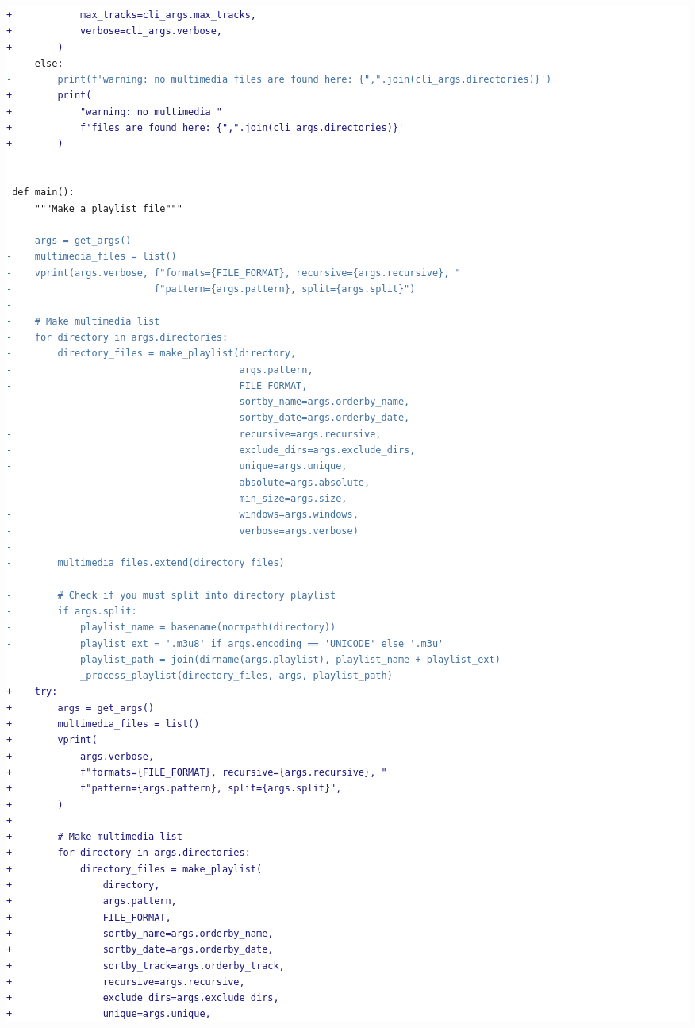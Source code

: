 ```diff
+            max_tracks=cli_args.max_tracks,
+            verbose=cli_args.verbose,
+        )
     else:
-        print(f'warning: no multimedia files are found here: {",".join(cli_args.directories)}')
+        print(
+            "warning: no multimedia "
+            f'files are found here: {",".join(cli_args.directories)}'
+        )
 
 
 def main():
     """Make a playlist file"""
 
-    args = get_args()
-    multimedia_files = list()
-    vprint(args.verbose, f"formats={FILE_FORMAT}, recursive={args.recursive}, "
-                         f"pattern={args.pattern}, split={args.split}")
-
-    # Make multimedia list
-    for directory in args.directories:
-        directory_files = make_playlist(directory,
-                                        args.pattern,
-                                        FILE_FORMAT,
-                                        sortby_name=args.orderby_name,
-                                        sortby_date=args.orderby_date,
-                                        recursive=args.recursive,
-                                        exclude_dirs=args.exclude_dirs,
-                                        unique=args.unique,
-                                        absolute=args.absolute,
-                                        min_size=args.size,
-                                        windows=args.windows,
-                                        verbose=args.verbose)
-
-        multimedia_files.extend(directory_files)
-
-        # Check if you must split into directory playlist
-        if args.split:
-            playlist_name = basename(normpath(directory))
-            playlist_ext = '.m3u8' if args.encoding == 'UNICODE' else '.m3u'
-            playlist_path = join(dirname(args.playlist), playlist_name + playlist_ext)
-            _process_playlist(directory_files, args, playlist_path)
+    try:
+        args = get_args()
+        multimedia_files = list()
+        vprint(
+            args.verbose,
+            f"formats={FILE_FORMAT}, recursive={args.recursive}, "
+            f"pattern={args.pattern}, split={args.split}",
+        )
+
+        # Make multimedia list
+        for directory in args.directories:
+            directory_files = make_playlist(
+                directory,
+                args.pattern,
+                FILE_FORMAT,
+                sortby_name=args.orderby_name,
+                sortby_date=args.orderby_date,
+                sortby_track=args.orderby_track,
+                recursive=args.recursive,
+                exclude_dirs=args.exclude_dirs,
+                unique=args.unique,
```
